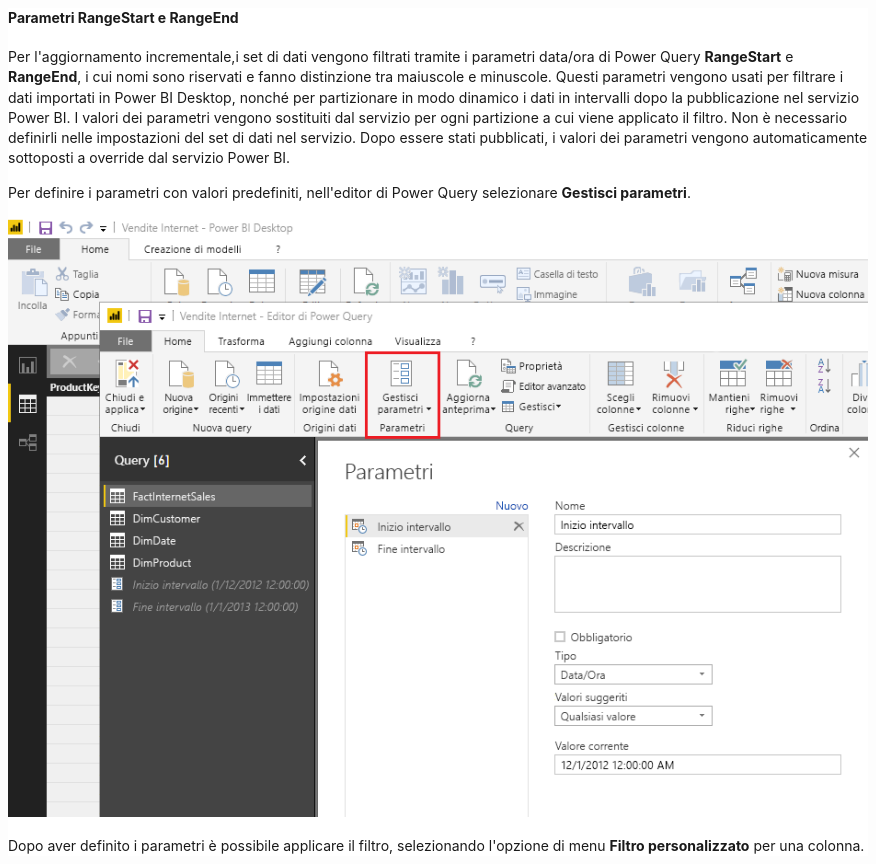 #### <a name="rangestart-and-rangeend-parameters"></a>Parametri RangeStart e RangeEnd

Per l'aggiornamento incrementale,i set di dati vengono filtrati tramite i parametri data/ora di Power Query **RangeStart** e **RangeEnd**, i cui nomi sono riservati e fanno distinzione tra maiuscole e minuscole. Questi parametri vengono usati per filtrare i dati importati in Power BI Desktop, nonché per partizionare in modo dinamico i dati in intervalli dopo la pubblicazione nel servizio Power BI. I valori dei parametri vengono sostituiti dal servizio per ogni partizione a cui viene applicato il filtro. Non è necessario definirli nelle impostazioni del set di dati nel servizio. Dopo essere stati pubblicati, i valori dei parametri vengono automaticamente sottoposti a override dal servizio Power BI.

Per definire i parametri con valori predefiniti, nell'editor di Power Query selezionare **Gestisci parametri**.

![Gestisci parametri](media/service-premium-incremental-refresh/manage-parameters.png)

Dopo aver definito i parametri è possibile applicare il filtro, selezionando l'opzione di menu **Filtro personalizzato** per una colonna.
